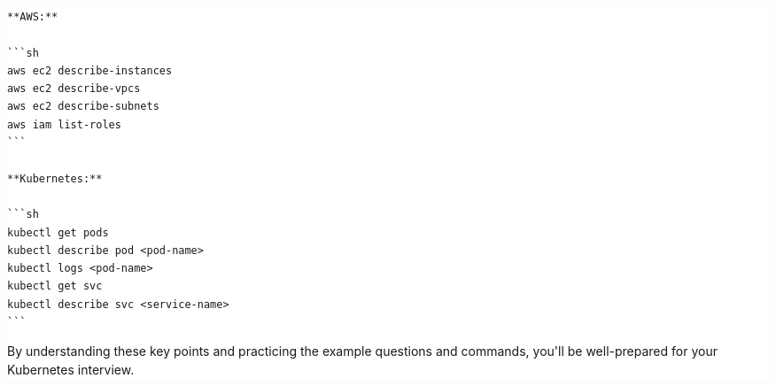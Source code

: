     **AWS:**

    ```sh
    aws ec2 describe-instances
    aws ec2 describe-vpcs
    aws ec2 describe-subnets
    aws iam list-roles
    ```

    **Kubernetes:**

    ```sh
    kubectl get pods
    kubectl describe pod <pod-name>
    kubectl logs <pod-name>
    kubectl get svc
    kubectl describe svc <service-name>
    ```

By understanding these key points and practicing the example questions and commands, you'll be well-prepared for your Kubernetes interview.